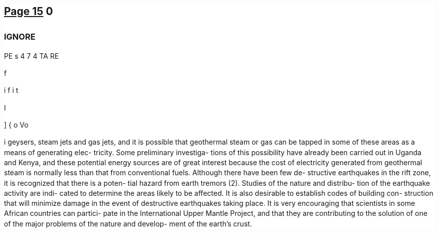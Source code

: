    
  
 
  
  
  
 
  

## [Page 15](https://demo.humlab.umu.se/courier/032667engo.pdf#page=15) 0

### IGNORE

  
PE
s 
4 
   7
 4 
TA
RE
 
f
 
i 
f
i
t
 
I
 
] 
{ 
o 
Vo
 
i 
geysers, steam jets and gas jets, and it 
is possible that geothermal steam or 
gas can be tapped in some of these 
areas as a means of generating elec- 
tricity. Some preliminary investiga- 
tions of this possibility have already 
been carried out in Uganda and Kenya, 
and these potential energy sources 
are of great interest because the 
cost of electricity generated from 
geothermal steam is normally less than 
that from conventional fuels. 
Although there have been few de- 
structive earthquakes in the rift zone, 
it is recognized that there is a poten- 
tial hazard from earth tremors (2). 
Studies of the nature and distribu- 
tion of the earthquake activity are indi- 
cated to determine the areas likely 
to be affected. It is also desirable 
to establish codes of building con- 
struction that will minimize damage in 
the event of destructive earthquakes 
taking place. 
It is very encouraging that scientists 
in some African countries can partici- 
pate in the International Upper Mantle 
Project, and that they are contributing 
to the solution of one of the major 
problems of the nature and develop- 
ment of the earth’s crust. 
  